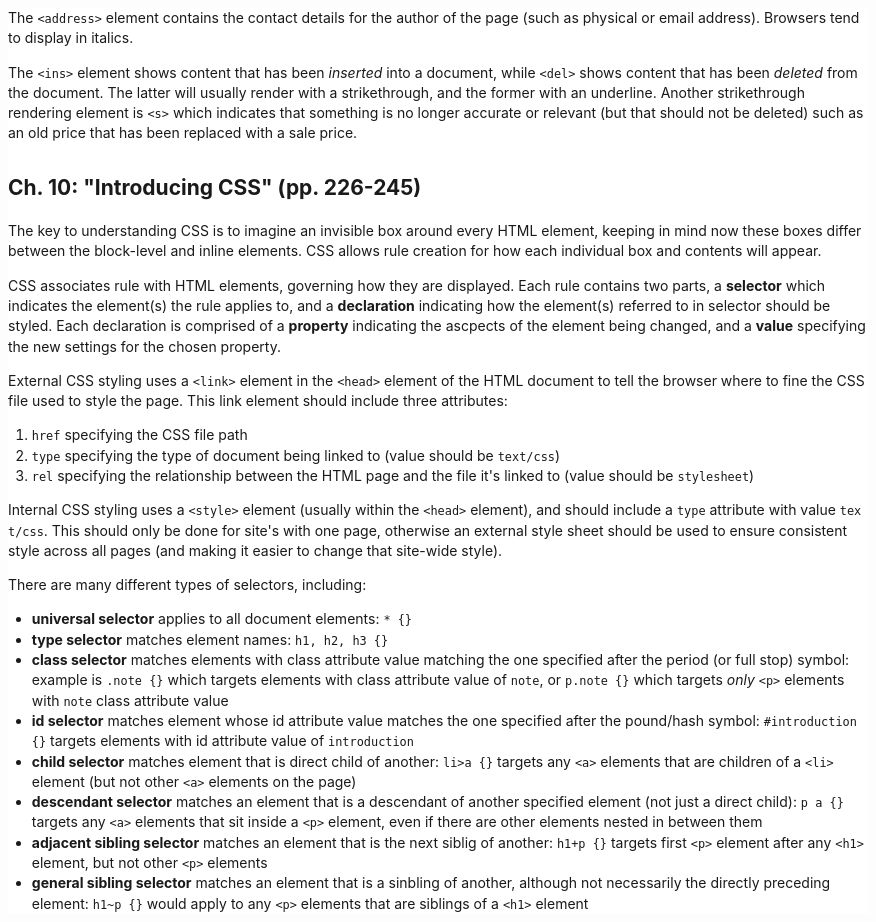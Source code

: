 The `<address>` element contains the contact details for the author of the page (such as physical or email address). Browsers tend to display in italics.

The `<ins>` element shows content that has been *inserted* into a document, while `<del>` shows content that has been *deleted* from the document. The latter will usually render with a strikethrough, and the former with an underline. Another strikethrough rendering element is `<s>` which indicates that something is no longer accurate or relevant (but that should not be deleted) such as an old price that has been replaced with a sale price.

## Ch. 10: "Introducing CSS" (pp. 226-245)

The key to understanding CSS is to imagine an invisible box around every HTML element, keeping in mind now these boxes differ between the block-level and inline elements. CSS allows rule creation for how each individual box and contents will appear.

CSS associates rule with HTML elements, governing how they are displayed. Each rule contains two parts, a **selector** which indicates the element(s) the rule applies to, and a **declaration** indicating how the element(s) referred to in selector should be styled. Each declaration is comprised of a **property** indicating the ascpects of the element being changed, and a **value** specifying the new settings for the chosen property.

External CSS styling uses a `<link>` element in the `<head>` element of the HTML document to tell the browser where to fine the CSS file used to style the page. This link element should include three attributes:

1. `href` specifying the CSS file path
2. `type` specifying the type of document being linked to (value should be `text/css`)
3. `rel` specifying the relationship between the HTML page and the file it's linked to (value should be `stylesheet`)

Internal CSS styling uses a `<style>` element (usually within the `<head>` element), and should include a `type` attribute with value `text/css`. This should only be done for site's with one page, otherwise an external style sheet should be used to ensure consistent style across all pages (and making it easier to change that site-wide style).

There are many different types of selectors, including:

- **universal selector** applies to all document elements: `* {}`
- **type selector** matches element names: `h1, h2, h3 {}`
- **class selector** matches elements with class attribute value matching the one specified after the period (or full stop) symbol: example is `.note {}` which targets elements with class attribute value of `note`, or `p.note {}` which targets *only* `<p>` elements with `note` class attribute value
- **id selector** matches element whose id attribute value matches the one specified after the pound/hash symbol: `#introduction {}` targets elements with id attribute value of `introduction`
- **child selector** matches element that is direct child of another: `li>a {}` targets any `<a>` elements that are children of a `<li>` element (but not other `<a>` elements on the page)
- **descendant selector** matches an element that is a descendant of another specified element (not just a direct child): `p a {}` targets any `<a>` elements that sit inside a `<p>` element, even if there are other elements nested in between them
- **adjacent sibling selector** matches an element that is the next siblig of another: `h1+p {}` targets first `<p>` element after any `<h1>` element, but not other `<p>` elements
- **general sibling selector** matches an element that is a sinbling of another, although not necessarily the directly preceding element: `h1~p {}` would apply to any `<p>` elements that are siblings of a `<h1>` element
